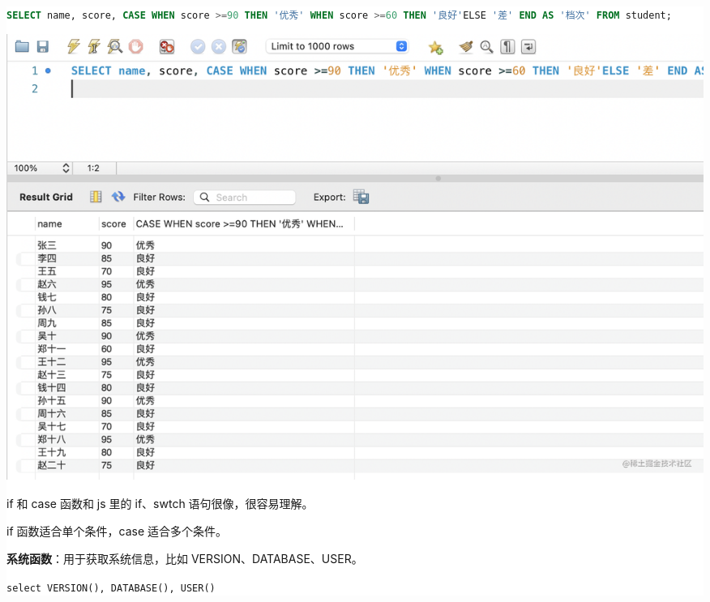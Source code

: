 ```sql
SELECT name, score, CASE WHEN score >=90 THEN '优秀' WHEN score >=60 THEN '良好'ELSE '差' END AS '档次' FROM student;
```

![](./images/4d37ab0b2e14476a93c7302a8bd66665~tplv-k3u1fbpfcp-watermark.image.png)

if 和 case 函数和 js 里的 if、swtch 语句很像，很容易理解。

if 函数适合单个条件，case 适合多个条件。

**系统函数**：用于获取系统信息，比如 VERSION、DATABASE、USER。

    select VERSION(), DATABASE(), USER()

